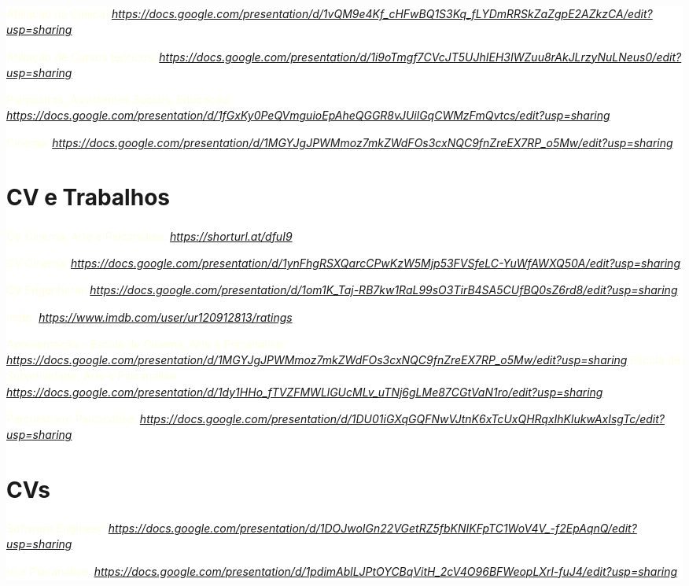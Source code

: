 <span style="color:#FDFFE2">Afiliação na Clínica: </span>  _[https://docs\.google\.com/presentation/d/1vQM9e4Kf\_cHFwBQ1S3Kq\_fLYDmRRSkZaZgpE2AZkzCA/edit?usp=sharing](https://docs.google.com/presentation/d/1vQM9e4Kf_cHFwBQ1S3Kq_fLYDmRRSkZaZgpE2AZkzCA/edit?usp=sharing)_

<span style="color:#FDFFE2">Afiliação de Cursos teóricos: </span>  _[https://docs\.google\.com/presentation/d/1i9oTmgf7CVcJT5UJhIEH3IWZuu8rAkJLrzyNuLNeus0/edit?usp=sharing](https://docs.google.com/presentation/d/1i9oTmgf7CVcJT5UJhIEH3IWZuu8rAkJLrzyNuLNeus0/edit?usp=sharing)_

<span style="color:#FDFFE2">Psiquiatras\, Assistentes Sociais\, Educação: </span>  _[https://docs\.google\.com/presentation/d/1fGxKy0PeQVmguioEpAheQGGR8vJUilGqCWMzFmQvtcs/edit?usp=sharing](https://docs.google.com/presentation/d/1fGxKy0PeQVmguioEpAheQGGR8vJUilGqCWMzFmQvtcs/edit?usp=sharing)_

<span style="color:#FDFFE2">Cinema: </span>  _[https://docs\.google\.com/presentation/d/1MGYJgJPWMmoz7mkZWdFOs3cxNQC9fnZreEX7RP\_o5Mw/edit?usp=sharing](https://docs.google.com/presentation/d/1MGYJgJPWMmoz7mkZWdFOs3cxNQC9fnZreEX7RP_o5Mw/edit?usp=sharing)_

# CV e Trabalhos

<span style="color:#FDFFE2">CV Cinema\, Arte e Psicanálise: </span>  _[https://shorturl\.at/dfuI9](https://shorturl.at/dfuI9)_

<span style="color:#FDFFE2">CV Cinema: </span>  _[https://docs\.google\.com/presentation/d/1ynFhgRSXQarcCPwKzW5Mjp53FVSfeLC\-YuWfAWXQ50A/edit?usp=sharing](https://docs.google.com/presentation/d/1ynFhgRSXQarcCPwKzW5Mjp53FVSfeLC-YuWfAWXQ50A/edit?usp=sharing)_

<span style="color:#FDFFE2">CV Engenharia: </span>  _[https://docs\.google\.com/presentation/d/1om1K\_Taj\-RB7kw1RaL99sO3TirB4SA5CUfBQ0sZ6rd8/edit?usp=sharing](https://docs.google.com/presentation/d/1om1K_Taj-RB7kw1RaL99sO3TirB4SA5CUfBQ0sZ6rd8/edit?usp=sharing)_

<span style="color:#FDFFE2">Imdb: </span>  <span style="color:#FDFFE2"> _[https://www\.imdb\.com/user/ur120912813/ratings](https://www.imdb.com/user/ur120912813/ratings)_ </span>

<span style="color:#FDFFE2">Apresentação \- Escola de Cinema\, Arte e Psicanálise: </span>  <span style="color:#FDFFE2"> _[https://docs\.google\.com/presentation/d/1MGYJgJPWMmoz7mkZWdFOs3cxNQC9fnZreEX7RP\_o5Mw/edit?usp=sharing](https://docs.google.com/presentation/d/1MGYJgJPWMmoz7mkZWdFOs3cxNQC9fnZreEX7RP_o5Mw/edit?usp=sharing)_ </span>  <span style="color:#FDFFE2">Escola de Subjetividade\, Arte e Psicanálise: </span>  <span style="color:#FDFFE2"> _[https://docs\.google\.com/presentation/d/1dy1HHo\_fTVZFMWLlGUcMLv\_uTNj6gLMe87CGtVaN1ro/edit?usp=sharing](https://docs.google.com/presentation/d/1dy1HHo_fTVZFMWLlGUcMLv_uTNj6gLMe87CGtVaN1ro/edit?usp=sharing)_ </span>

<span style="color:#FDFFE2">Percurso em Psicanálise: </span>  <span style="color:#FDFFE2"> _[https://docs\.google\.com/presentation/d/1DU01iGXqGQFNwVJtnK6xTcUxQHRqxIhKlukwAxIsgTc/edit?usp=sharing](https://docs.google.com/presentation/d/1DU01iGXqGQFNwVJtnK6xTcUxQHRqxIhKlukwAxIsgTc/edit?usp=sharing)_ </span>

# CVs

<span style="color:#FDFFE2">Software Engineer: </span>  <span style="color:#FDFFE2"> _[https://docs\.google\.com/presentation/d/1DOJwoIGn22VGetRZ5fbKNIKFpTC1WoV4V\_\-f2EpAqnQ/edit?usp=sharing](https://docs.google.com/presentation/d/1DOJwoIGn22VGetRZ5fbKNIKFpTC1WoV4V_-f2EpAqnQ/edit?usp=sharing)_ </span>

<span style="color:#FDFFE2">IA e Psicanálise: </span>  <span style="color:#FDFFE2"> _[https://docs\.google\.com/presentation/d/1pdimAblLJPtOYCBqVitH\_2cV4O96BFWeopLXrl\-fuJ4/edit?usp=sharing](https://docs.google.com/presentation/d/1pdimAblLJPtOYCBqVitH_2cV4O96BFWeopLXrl-fuJ4/edit?usp=sharing)_ </span>
